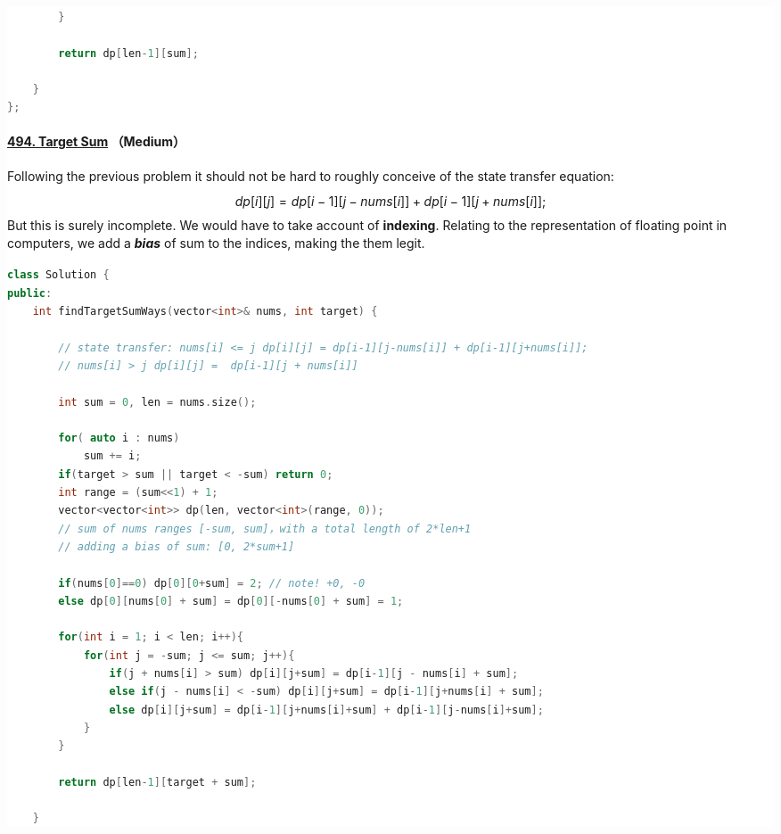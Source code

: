 ```C++
        }
                
        return dp[len-1][sum];

    }
};
```

#### [494. Target Sum](https://leetcode.cn/problems/target-sum/) （Medium）

Following the previous problem it should not be hard to roughly conceive of the state transfer equation:
$$
dp[i][j] = dp[i-1][j-nums[i]] + dp[i-1][j+nums[i]];
$$
But this is surely incomplete.  We would have to take account of **indexing**. Relating to the representation of floating point in computers, we add a ***bias*** of sum to the indices, making the them legit. 

```C++
class Solution {
public:
    int findTargetSumWays(vector<int>& nums, int target) {
    
        // state transfer: nums[i] <= j dp[i][j] = dp[i-1][j-nums[i]] + dp[i-1][j+nums[i]];
        // nums[i] > j dp[i][j] =  dp[i-1][j + nums[i]]

        int sum = 0, len = nums.size();

        for( auto i : nums)
            sum += i;
        if(target > sum || target < -sum) return 0;
        int range = (sum<<1) + 1;
        vector<vector<int>> dp(len, vector<int>(range, 0));
        // sum of nums ranges [-sum, sum]，with a total length of 2*len+1
        // adding a bias of sum: [0, 2*sum+1]

        if(nums[0]==0) dp[0][0+sum] = 2; // note! +0, -0
        else dp[0][nums[0] + sum] = dp[0][-nums[0] + sum] = 1;
        
        for(int i = 1; i < len; i++){
            for(int j = -sum; j <= sum; j++){
                if(j + nums[i] > sum) dp[i][j+sum] = dp[i-1][j - nums[i] + sum];
                else if(j - nums[i] < -sum) dp[i][j+sum] = dp[i-1][j+nums[i] + sum];
                else dp[i][j+sum] = dp[i-1][j+nums[i]+sum] + dp[i-1][j-nums[i]+sum];
            }
        }
        
        return dp[len-1][target + sum];
        
    }
```
